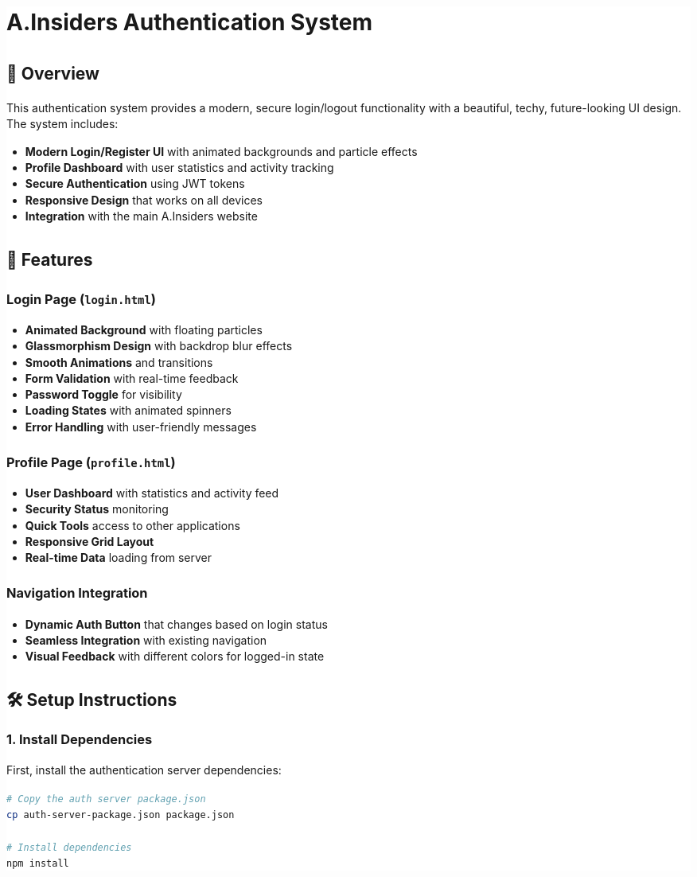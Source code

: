 # A.Insiders Authentication System

## 🚀 Overview

This authentication system provides a modern, secure login/logout functionality with a beautiful, techy, future-looking UI design. The system includes:

- **Modern Login/Register UI** with animated backgrounds and particle effects
- **Profile Dashboard** with user statistics and activity tracking
- **Secure Authentication** using JWT tokens
- **Responsive Design** that works on all devices
- **Integration** with the main A.Insiders website

## 🎨 Features

### Login Page (`login.html`)
- **Animated Background** with floating particles
- **Glassmorphism Design** with backdrop blur effects
- **Smooth Animations** and transitions
- **Form Validation** with real-time feedback
- **Password Toggle** for visibility
- **Loading States** with animated spinners
- **Error Handling** with user-friendly messages

### Profile Page (`profile.html`)
- **User Dashboard** with statistics and activity feed
- **Security Status** monitoring
- **Quick Tools** access to other applications
- **Responsive Grid Layout**
- **Real-time Data** loading from server

### Navigation Integration
- **Dynamic Auth Button** that changes based on login status
- **Seamless Integration** with existing navigation
- **Visual Feedback** with different colors for logged-in state

## 🛠️ Setup Instructions

### 1. Install Dependencies

First, install the authentication server dependencies:

```bash
# Copy the auth server package.json
cp auth-server-package.json package.json

# Install dependencies
npm install
```
